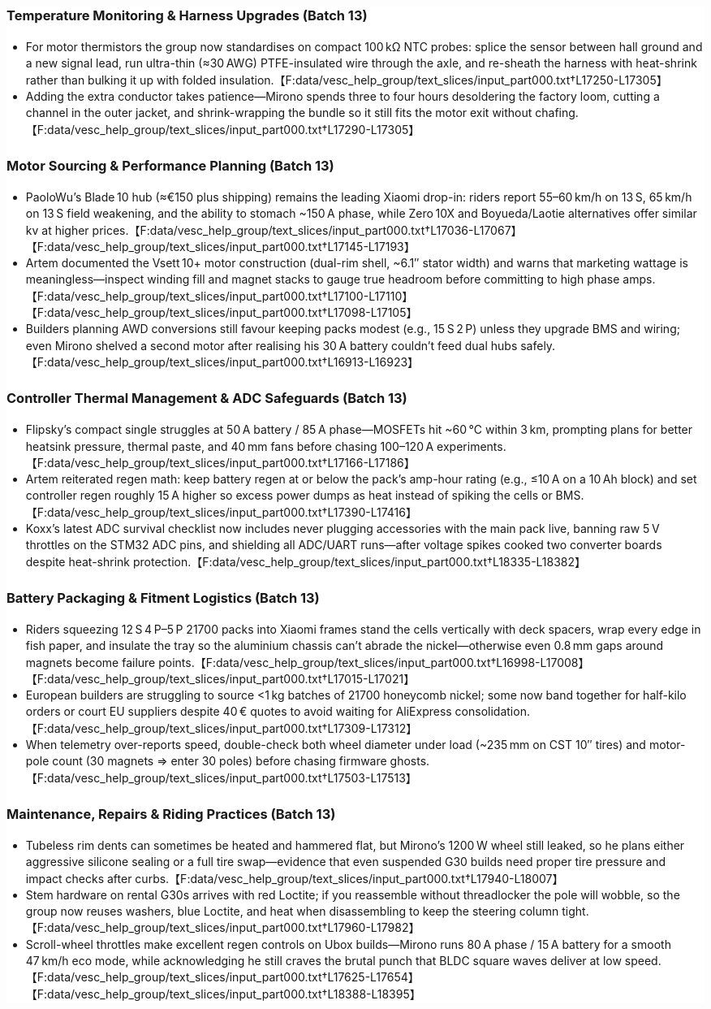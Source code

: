 ### Temperature Monitoring & Harness Upgrades (Batch 13)
- For motor thermistors the group now standardises on compact 100 kΩ NTC probes: splice the sensor between hall ground and a new signal lead, run ultra-thin (≈30 AWG) PTFE-insulated wire through the axle, and re-sheath the harness with heat-shrink rather than bulking it up with folded insulation.【F:data/vesc_help_group/text_slices/input_part000.txt†L17250-L17305】
- Adding the extra conductor takes patience—Mirono spends three to four hours desoldering the factory loom, cutting a channel in the outer jacket, and shrink-wrapping the bundle so it still fits the motor exit without chafing.【F:data/vesc_help_group/text_slices/input_part000.txt†L17290-L17305】

### Motor Sourcing & Performance Planning (Batch 13)
- PaoloWu’s Blade 10 hub (≈€150 plus shipping) remains the leading Xiaomi drop-in: riders report 55–60 km/h on 13 S, 65 km/h on 13 S field weakening, and the ability to stomach ~150 A phase, while Zero 10X and Boyueda/Laotie alternatives offer similar kv at higher prices.【F:data/vesc_help_group/text_slices/input_part000.txt†L17036-L17067】【F:data/vesc_help_group/text_slices/input_part000.txt†L17145-L17193】
- Artem documented the Vsett 10+ motor construction (dual-rim shell, ~6.1″ stator width) and warns that marketing wattage is meaningless—inspect winding fill and magnet stacks to gauge true headroom before committing to high phase amps.【F:data/vesc_help_group/text_slices/input_part000.txt†L17100-L17110】【F:data/vesc_help_group/text_slices/input_part000.txt†L17098-L17105】
- Builders planning AWD conversions still favour keeping packs modest (e.g., 15 S 2 P) unless they upgrade BMS and wiring; even Mirono shelved a second motor after realising his 30 A battery couldn’t feed dual hubs safely.【F:data/vesc_help_group/text_slices/input_part000.txt†L16913-L16923】

### Controller Thermal Management & ADC Safeguards (Batch 13)
- Flipsky’s compact single struggles at 50 A battery / 85 A phase—MOSFETs hit ~60 °C within 3 km, prompting plans for better heatsink pressure, thermal paste, and 40 mm fans before chasing 100–120 A experiments.【F:data/vesc_help_group/text_slices/input_part000.txt†L17166-L17186】
- Artem reiterated regen math: keep battery regen at or below the pack’s amp-hour rating (e.g., ≤10 A on a 10 Ah block) and set controller regen roughly 15 A higher so excess power dumps as heat instead of spiking the cells or BMS.【F:data/vesc_help_group/text_slices/input_part000.txt†L17390-L17416】
- Koxx’s latest ADC survival checklist now includes never plugging accessories with the main pack live, banning raw 5 V throttles on the STM32 ADC pins, and shielding all ADC/UART runs—after voltage spikes cooked two converter boards despite heat-shrink protection.【F:data/vesc_help_group/text_slices/input_part000.txt†L18335-L18382】

### Battery Packaging & Fitment Logistics (Batch 13)
- Riders squeezing 12 S 4 P–5 P 21700 packs into Xiaomi frames stand the cells vertically with deck spacers, wrap every edge in fish paper, and insulate the tray so the aluminium chassis can’t abrade the nickel—otherwise even 0.8 mm gaps around magnets become failure points.【F:data/vesc_help_group/text_slices/input_part000.txt†L16998-L17008】【F:data/vesc_help_group/text_slices/input_part000.txt†L17015-L17021】
- European builders are struggling to source <1 kg batches of 21700 honeycomb nickel; some now band together for half-kilo orders or court EU suppliers despite 40 € quotes to avoid waiting for AliExpress consolidation.【F:data/vesc_help_group/text_slices/input_part000.txt†L17309-L17312】
- When telemetry over-reports speed, double-check both wheel diameter under load (~235 mm on CST 10″ tires) and motor-pole count (30 magnets ⇒ enter 30 poles) before chasing firmware ghosts.【F:data/vesc_help_group/text_slices/input_part000.txt†L17503-L17513】

### Maintenance, Repairs & Riding Practices (Batch 13)
- Tubeless rim dents can sometimes be heated and hammered flat, but Mirono’s 1200 W wheel still leaked, so he plans either aggressive silicone sealing or a full tire swap—evidence that even suspended G30 builds need proper tire pressure and impact checks after curbs.【F:data/vesc_help_group/text_slices/input_part000.txt†L17940-L18007】
- Stem hardware on rental G30s arrives with red Loctite; if you reassemble without threadlocker the pole will wobble, so the group now reuses washers, blue Loctite, and heat when disassembling to keep the steering column tight.【F:data/vesc_help_group/text_slices/input_part000.txt†L17960-L17982】
- Scroll-wheel throttles make excellent regen controls on Ubox builds—Mirono runs 80 A phase / 15 A battery for a smooth 47 km/h eco mode, while acknowledging he still craves the brutal punch that BLDC square waves deliver at low speed.【F:data/vesc_help_group/text_slices/input_part000.txt†L17625-L17654】【F:data/vesc_help_group/text_slices/input_part000.txt†L18388-L18395】
